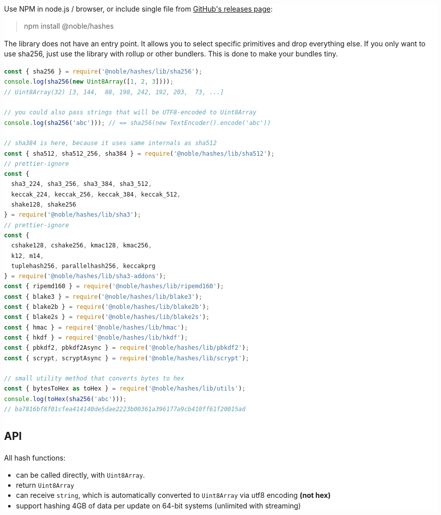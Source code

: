 Use NPM in node.js / browser, or include single file from
[GitHub's releases page](https://github.com/paulmillr/noble-hashes/lib/releases):

> npm install @noble/hashes

The library does not have an entry point. It allows you to select specific primitives and drop everything else. If you only want to use sha256, just use the library with rollup or other bundlers. This is done to make your bundles tiny.

```js
const { sha256 } = require('@noble/hashes/lib/sha256');
console.log(sha256(new Uint8Array([1, 2, 3])));
// Uint8Array(32) [3, 144,  88, 198, 242, 192, 203,  73, ...]

// you could also pass strings that will be UTF8-encoded to Uint8Array
console.log(sha256('abc'))); // == sha256(new TextEncoder().encode('abc'))

// sha384 is here, because it uses same internals as sha512
const { sha512, sha512_256, sha384 } = require('@noble/hashes/lib/sha512');
// prettier-ignore
const {
  sha3_224, sha3_256, sha3_384, sha3_512,
  keccak_224, keccak_256, keccak_384, keccak_512,
  shake128, shake256
} = require('@noble/hashes/lib/sha3');
// prettier-ignore
const {
  cshake128, cshake256, kmac128, kmac256,
  k12, m14,
  tuplehash256, parallelhash256, keccakprg
} = require('@noble/hashes/lib/sha3-addons');
const { ripemd160 } = require('@noble/hashes/lib/ripemd160');
const { blake3 } = require('@noble/hashes/lib/blake3');
const { blake2b } = require('@noble/hashes/lib/blake2b');
const { blake2s } = require('@noble/hashes/lib/blake2s');
const { hmac } = require('@noble/hashes/lib/hmac');
const { hkdf } = require('@noble/hashes/lib/hkdf');
const { pbkdf2, pbkdf2Async } = require('@noble/hashes/lib/pbkdf2');
const { scrypt, scryptAsync } = require('@noble/hashes/lib/scrypt');

// small utility method that converts bytes to hex
const { bytesToHex as toHex } = require('@noble/hashes/lib/utils');
console.log(toHex(sha256('abc')));
// ba7816bf8f01cfea414140de5dae2223b00361a396177a9cb410ff61f20015ad
```

## API

All hash functions:

- can be called directly, with `Uint8Array`.
- return `Uint8Array`
- can receive `string`, which is automatically converted to `Uint8Array`
  via utf8 encoding **(not hex)**
- support hashing 4GB of data per update on 64-bit systems (unlimited with streaming)
